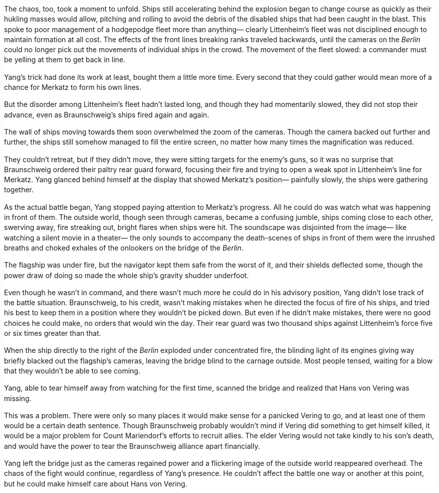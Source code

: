The chaos, too, took a moment to unfold\. Ships still accelerating behind the explosion began to change course as quickly as their hukling masses would allow, pitching and rolling to avoid the debris of the disabled ships that had been caught in the blast\. This spoke to poor management of a hodgepodge fleet more than anything— clearly Littenheim’s fleet was not disciplined enough to maintain formation at all cost\. The effects of the front lines breaking ranks traveled backwards, until the cameras on the *Berlin* could no longer pick out the movements of individual ships in the crowd\. The movement of the fleet slowed: a commander must be yelling at them to get back in line\.

Yang’s trick had done its work at least, bought them a little more time\. Every second that they could gather would mean more of a chance for Merkatz to form his own lines\.

But the disorder among Littenheim’s fleet hadn’t lasted long, and though they had momentarily slowed, they did not stop their advance, even as Braunschweig’s ships fired again and again\.

The wall of ships moving towards them soon overwhelmed the zoom of the cameras\. Though the camera backed out further and further, the ships still somehow managed to fill the entire screen, no matter how many times the magnification was reduced\.

They couldn’t retreat, but if they didn’t move, they were sitting targets for the enemy’s guns, so it was no surprise that Braunschweig ordered their paltry rear guard forward, focusing their fire and trying to open a weak spot in Littenheim’s line for Merkatz\. Yang glanced behind himself at the display that showed Merkatz’s position— painfully slowly, the ships were gathering together\.

As the actual battle began, Yang stopped paying attention to Merkatz’s progress\. All he could do was watch what was happening in front of them\. The outside world, though seen through cameras, became a confusing jumble, ships coming close to each other, swerving away, fire streaking out, bright flares when ships were hit\. The soundscape was disjointed from the image— like watching a silent movie in a theater— the only sounds to accompany the death\-scenes of ships in front of them were the inrushed breaths and choked exhales of the onlookers on the bridge of the *Berlin*\.

The flagship was under fire, but the navigator kept them safe from the worst of it, and their shields deflected some, though the power draw of doing so made the whole ship’s gravity shudder underfoot\. 

Even though he wasn’t in command, and there wasn’t much more he could do in his advisory position, Yang didn’t lose track of the battle situation\. Braunschweig, to his credit, wasn’t making mistakes when he directed the focus of fire of his ships, and tried his best to keep them in a position where they wouldn’t be picked down\. But even if he didn’t make mistakes, there were no good choices he could make, no orders that would win the day\. Their rear guard was two thousand ships against Littenheim’s force five or six times greater than that\.

When the ship directly to the right of the *Berlin* exploded under concentrated fire, the blinding light of its engines giving way briefly blacked out the flagship’s cameras, leaving the bridge blind to the carnage outside\. Most people tensed, waiting for a blow that they wouldn’t be able to see coming\.

Yang, able to tear himself away from watching for the first time, scanned the bridge and realized that Hans von Vering was missing\.

This was a problem\. There were only so many places it would make sense for a panicked Vering to go, and at least one of them would be a certain death sentence\. Though Braunschweig probably wouldn’t mind if Vering did something to get himself killed, it would be a major problem for Count Mariendorf’s efforts to recruit allies\. The elder Vering would not take kindly to his son’s death, and would have the power to tear the Braunschweig alliance apart financially\.

Yang left the bridge just as the cameras regained power and a flickering image of the outside world reappeared overhead\. The chaos of the fight would continue, regardless of Yang’s presence\. He couldn’t affect the battle one way or another at this point, but he could make himself care about Hans von Vering\.
